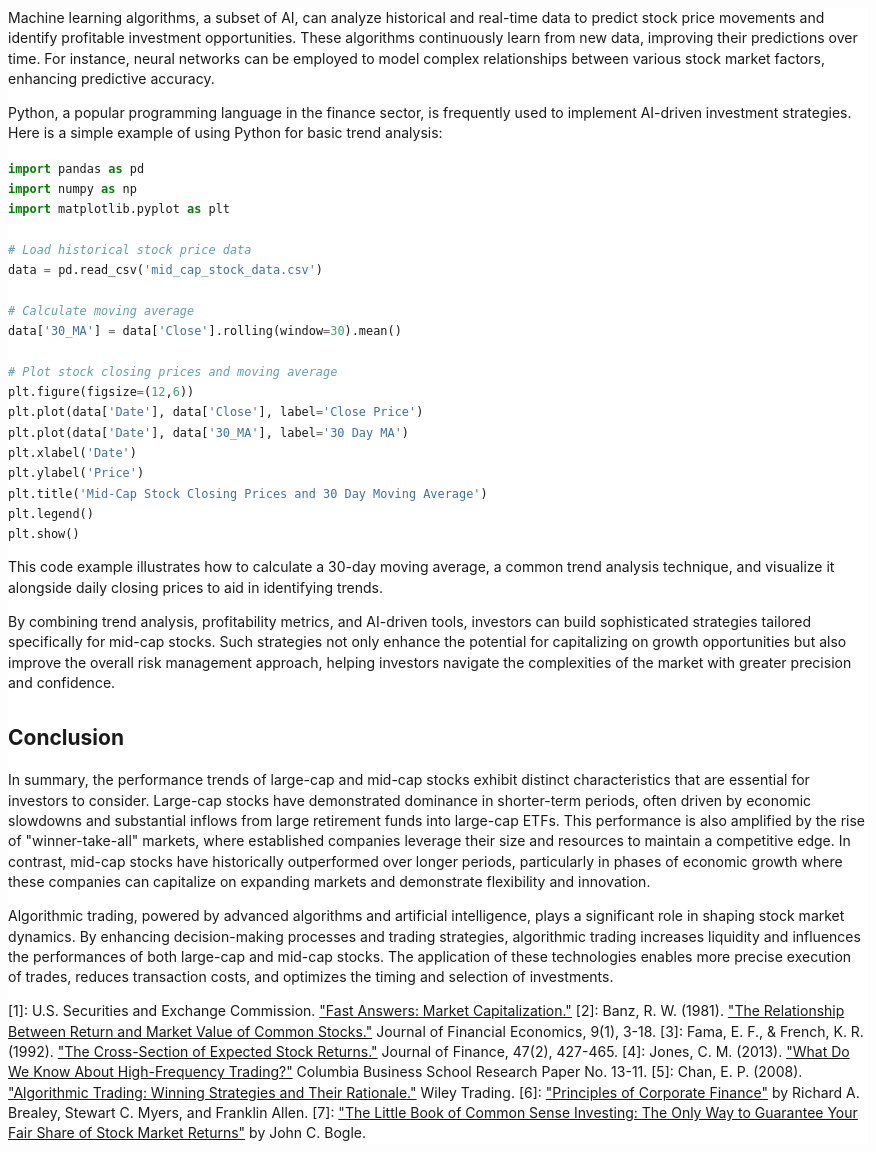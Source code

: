 Machine learning algorithms, a subset of AI, can analyze historical and real-time data to predict stock price movements and identify profitable investment opportunities. These algorithms continuously learn from new data, improving their predictions over time. For instance, neural networks can be employed to model complex relationships between various stock market factors, enhancing predictive accuracy.

Python, a popular programming language in the finance sector, is frequently used to implement AI-driven investment strategies. Here is a simple example of using Python for basic trend analysis:

```python
import pandas as pd
import numpy as np
import matplotlib.pyplot as plt

# Load historical stock price data
data = pd.read_csv('mid_cap_stock_data.csv')

# Calculate moving average
data['30_MA'] = data['Close'].rolling(window=30).mean()

# Plot stock closing prices and moving average
plt.figure(figsize=(12,6))
plt.plot(data['Date'], data['Close'], label='Close Price')
plt.plot(data['Date'], data['30_MA'], label='30 Day MA')
plt.xlabel('Date')
plt.ylabel('Price')
plt.title('Mid-Cap Stock Closing Prices and 30 Day Moving Average')
plt.legend()
plt.show()
```

This code example illustrates how to calculate a 30-day moving average, a common trend analysis technique, and visualize it alongside daily closing prices to aid in identifying trends.

By combining trend analysis, profitability metrics, and AI-driven tools, investors can build sophisticated strategies tailored specifically for mid-cap stocks. Such strategies not only enhance the potential for capitalizing on growth opportunities but also improve the overall risk management approach, helping investors navigate the complexities of the market with greater precision and confidence.

## Conclusion

In summary, the performance trends of large-cap and mid-cap stocks exhibit distinct characteristics that are essential for investors to consider. Large-cap stocks have demonstrated dominance in shorter-term periods, often driven by economic slowdowns and substantial inflows from large retirement funds into large-cap ETFs. This performance is also amplified by the rise of "winner-take-all" markets, where established companies leverage their size and resources to maintain a competitive edge. In contrast, mid-cap stocks have historically outperformed over longer periods, particularly in phases of economic growth where these companies can capitalize on expanding markets and demonstrate flexibility and innovation.

Algorithmic trading, powered by advanced algorithms and artificial intelligence, plays a significant role in shaping stock market dynamics. By enhancing decision-making processes and trading strategies, algorithmic trading increases liquidity and influences the performances of both large-cap and mid-cap stocks. The application of these technologies enables more precise execution of trades, reduces transaction costs, and optimizes the timing and selection of investments.


[1]: U.S. Securities and Exchange Commission. ["Fast Answers: Market Capitalization."](https://en.wikipedia.org/wiki/U.S._Securities_and_Exchange_Commission)
[2]: Banz, R. W. (1981). ["The Relationship Between Return and Market Value of Common Stocks."](https://www.sciencedirect.com/science/article/pii/0304405X81900180) Journal of Financial Economics, 9(1), 3-18.
[3]: Fama, E. F., & French, K. R. (1992). ["The Cross-Section of Expected Stock Returns."](https://onlinelibrary.wiley.com/doi/abs/10.1111/j.1540-6261.1992.tb04398.x) Journal of Finance, 47(2), 427-465.
[4]: Jones, C. M. (2013). ["What Do We Know About High-Frequency Trading?"](https://papers.ssrn.com/sol3/papers.cfm?abstract_id=2236201) Columbia Business School Research Paper No. 13-11.
[5]: Chan, E. P. (2008). ["Algorithmic Trading: Winning Strategies and Their Rationale."](https://github.com/ftvision/quant_trading_echan_book) Wiley Trading.
[6]: ["Principles of Corporate Finance"](https://www.mheducation.com/highered/product/principles-corporate-finance-brealey-myers/M9781264080946.html) by Richard A. Brealey, Stewart C. Myers, and Franklin Allen.
[7]: ["The Little Book of Common Sense Investing: The Only Way to Guarantee Your Fair Share of Stock Market Returns"](https://www.amazon.com/Little-Book-Common-Sense-Investing/dp/1119404509) by John C. Bogle.